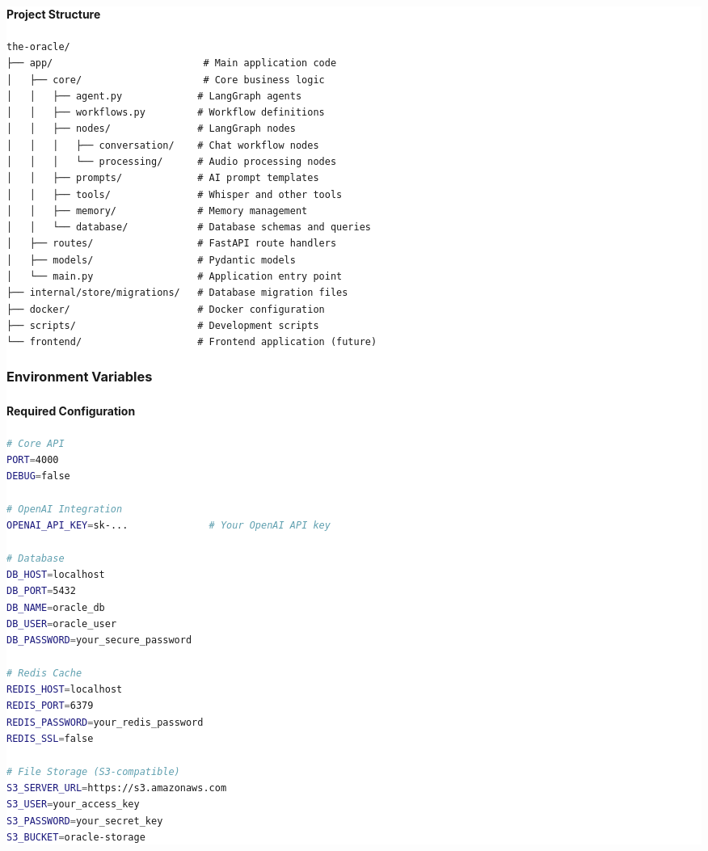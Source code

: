 
#### Project Structure
```
the-oracle/
├── app/                          # Main application code
│   ├── core/                     # Core business logic
│   │   ├── agent.py             # LangGraph agents
│   │   ├── workflows.py         # Workflow definitions
│   │   ├── nodes/               # LangGraph nodes
│   │   │   ├── conversation/    # Chat workflow nodes
│   │   │   └── processing/      # Audio processing nodes
│   │   ├── prompts/             # AI prompt templates
│   │   ├── tools/               # Whisper and other tools
│   │   ├── memory/              # Memory management
│   │   └── database/            # Database schemas and queries
│   ├── routes/                  # FastAPI route handlers
│   ├── models/                  # Pydantic models
│   └── main.py                  # Application entry point
├── internal/store/migrations/   # Database migration files
├── docker/                      # Docker configuration
├── scripts/                     # Development scripts
└── frontend/                    # Frontend application (future)
```

### Environment Variables

#### Required Configuration
```bash
# Core API
PORT=4000
DEBUG=false

# OpenAI Integration
OPENAI_API_KEY=sk-...              # Your OpenAI API key

# Database
DB_HOST=localhost
DB_PORT=5432
DB_NAME=oracle_db
DB_USER=oracle_user
DB_PASSWORD=your_secure_password

# Redis Cache
REDIS_HOST=localhost
REDIS_PORT=6379
REDIS_PASSWORD=your_redis_password
REDIS_SSL=false

# File Storage (S3-compatible)
S3_SERVER_URL=https://s3.amazonaws.com
S3_USER=your_access_key
S3_PASSWORD=your_secret_key
S3_BUCKET=oracle-storage
```
